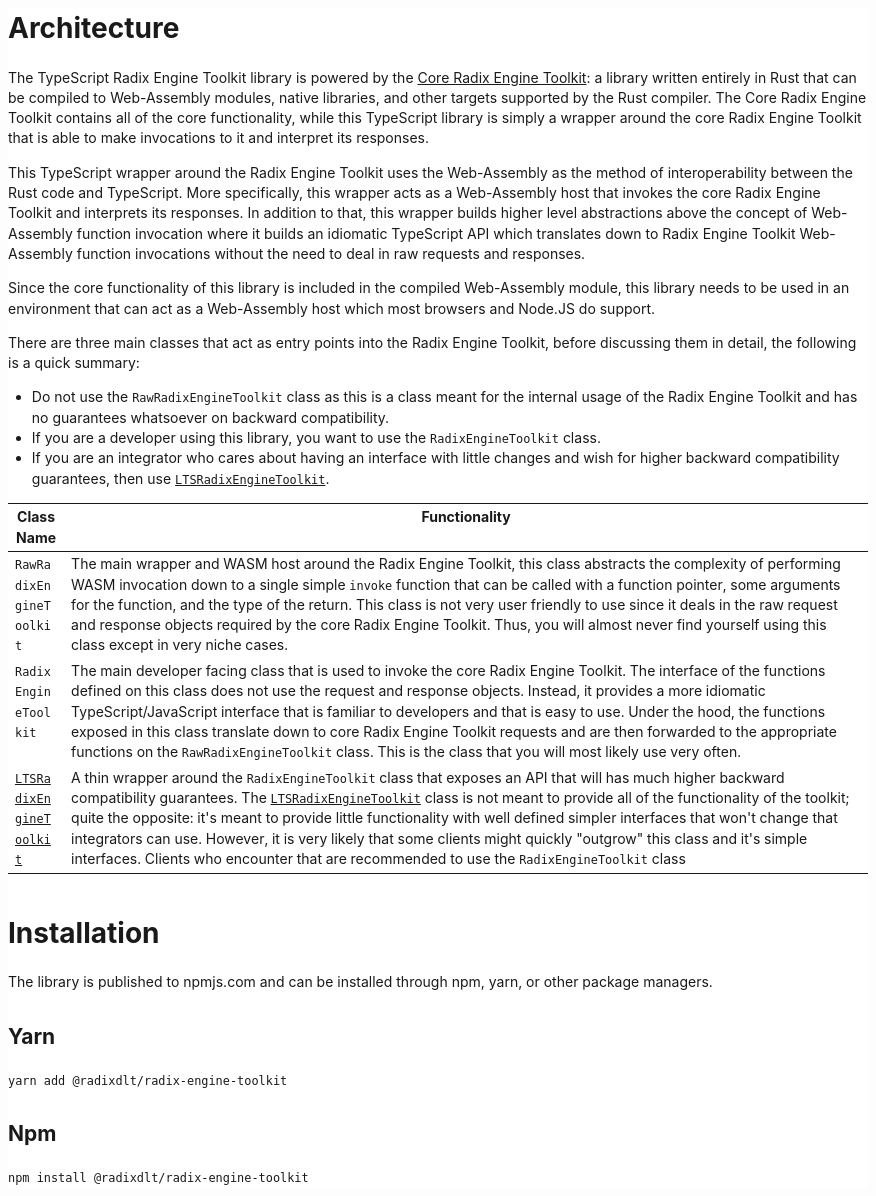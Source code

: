 # Architecture

The TypeScript Radix Engine Toolkit library is powered by the [Core Radix Engine Toolkit](https://github.com/radixdlt/radix-engine-toolkit/): a library written entirely in Rust that can be compiled to Web-Assembly modules, native libraries, and other targets supported by the Rust compiler. The Core Radix Engine Toolkit contains all of the core functionality, while this TypeScript library is simply a wrapper around the core Radix Engine Toolkit that is able to make invocations to it and interpret its responses.

This TypeScript wrapper around the Radix Engine Toolkit uses the Web-Assembly as the method of interoperability between the Rust code and TypeScript. More specifically, this wrapper acts as a Web-Assembly host that invokes the core Radix Engine Toolkit and interprets its responses. In addition to that, this wrapper builds higher level abstractions above the concept of Web-Assembly function invocation where it builds an idiomatic TypeScript API which translates down to Radix Engine Toolkit Web-Assembly function invocations without the need to deal in raw requests and responses.

Since the core functionality of this library is included in the compiled Web-Assembly module, this library needs to be used in an environment that can act as a Web-Assembly host which most browsers and Node.JS do support.

There are three main classes that act as entry points into the Radix Engine Toolkit, before discussing them in detail, the following is a quick summary:

- Do not use the `RawRadixEngineToolkit` class as this is a class meant for the internal usage of the Radix Engine Toolkit and has no guarantees whatsoever on backward compatibility.
- If you are a developer using this library, you want to use the `RadixEngineToolkit` class.
- If you are an integrator who cares about having an interface with little changes and wish for higher backward compatibility guarantees, then use [`LTSRadixEngineToolkit`](./LTS.md).

| Class Name                          | Functionality                                                                                                                                                                                                                                                                                                                                                                                                                                                                                                                                                                                     |
| ----------------------------------- | ------------------------------------------------------------------------------------------------------------------------------------------------------------------------------------------------------------------------------------------------------------------------------------------------------------------------------------------------------------------------------------------------------------------------------------------------------------------------------------------------------------------------------------------------------------------------------------------------- |
| `RawRadixEngineToolkit`             | The main wrapper and WASM host around the Radix Engine Toolkit, this class abstracts the complexity of performing WASM invocation down to a single simple `invoke` function that can be called with a function pointer, some arguments for the function, and the type of the return. This class is not very user friendly to use since it deals in the raw request and response objects required by the core Radix Engine Toolkit. Thus, you will almost never find yourself using this class except in very niche cases.                                                                         |
| `RadixEngineToolkit`                | The main developer facing class that is used to invoke the core Radix Engine Toolkit. The interface of the functions defined on this class does not use the request and response objects. Instead, it provides a more idiomatic TypeScript/JavaScript interface that is familiar to developers and that is easy to use. Under the hood, the functions exposed in this class translate down to core Radix Engine Toolkit requests and are then forwarded to the appropriate functions on the `RawRadixEngineToolkit` class. This is the class that you will most likely use very often.            |
| [`LTSRadixEngineToolkit`](./LTS.md) | A thin wrapper around the `RadixEngineToolkit` class that exposes an API that will has much higher backward compatibility guarantees. The [`LTSRadixEngineToolkit`](./LTS.md) class is not meant to provide all of the functionality of the toolkit; quite the opposite: it's meant to provide little functionality with well defined simpler interfaces that won't change that integrators can use. However, it is very likely that some clients might quickly "outgrow" this class and it's simple interfaces. Clients who encounter that are recommended to use the `RadixEngineToolkit` class |

# Installation

The library is published to npmjs.com and can be installed through npm, yarn, or other package managers.

## Yarn

```sh
yarn add @radixdlt/radix-engine-toolkit
```

## Npm

```sh
npm install @radixdlt/radix-engine-toolkit
```
